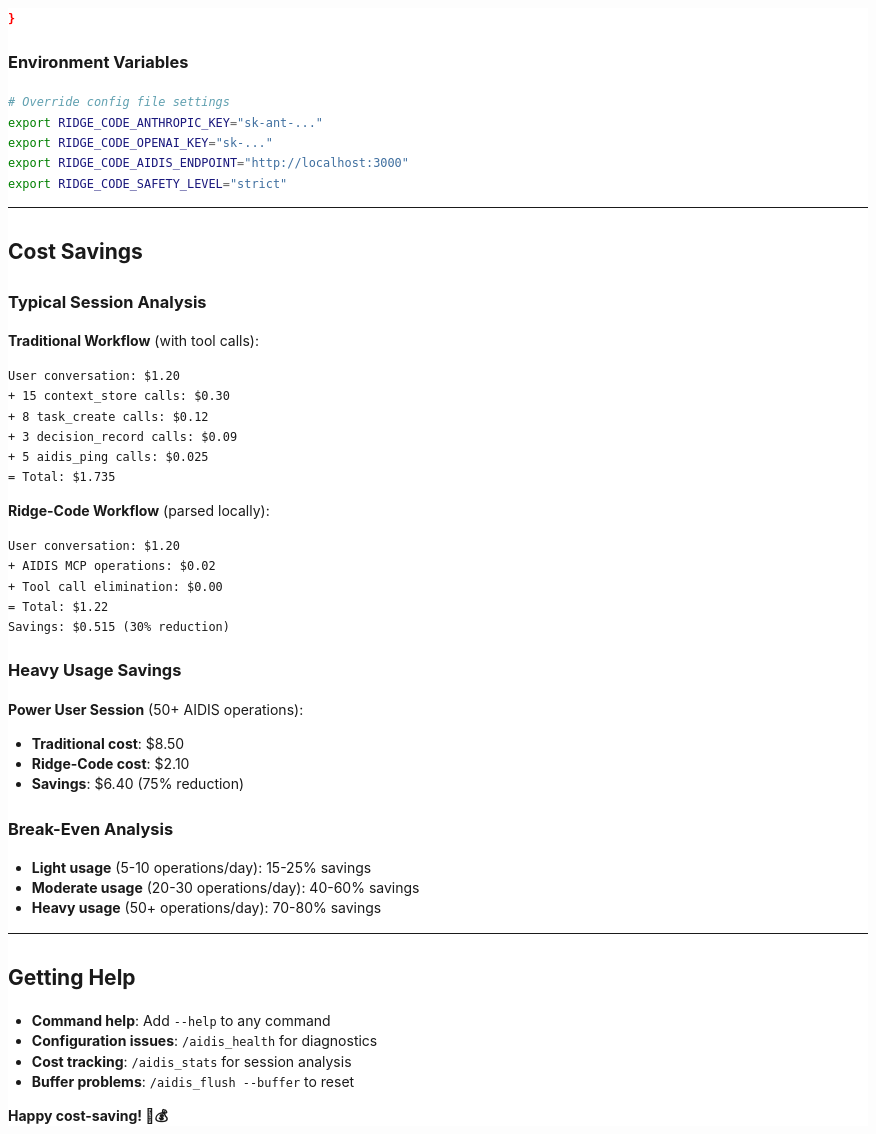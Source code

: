 ```json
}
```

### Environment Variables
```bash
# Override config file settings
export RIDGE_CODE_ANTHROPIC_KEY="sk-ant-..."
export RIDGE_CODE_OPENAI_KEY="sk-..."  
export RIDGE_CODE_AIDIS_ENDPOINT="http://localhost:3000"
export RIDGE_CODE_SAFETY_LEVEL="strict"
```

---

## Cost Savings

### Typical Session Analysis
**Traditional Workflow** (with tool calls):
```
User conversation: $1.20
+ 15 context_store calls: $0.30
+ 8 task_create calls: $0.12  
+ 3 decision_record calls: $0.09
+ 5 aidis_ping calls: $0.025
= Total: $1.735
```

**Ridge-Code Workflow** (parsed locally):
```
User conversation: $1.20
+ AIDIS MCP operations: $0.02
+ Tool call elimination: $0.00
= Total: $1.22
Savings: $0.515 (30% reduction)
```

### Heavy Usage Savings
**Power User Session** (50+ AIDIS operations):
- **Traditional cost**: $8.50
- **Ridge-Code cost**: $2.10  
- **Savings**: $6.40 (75% reduction)

### Break-Even Analysis  
- **Light usage** (5-10 operations/day): 15-25% savings
- **Moderate usage** (20-30 operations/day): 40-60% savings  
- **Heavy usage** (50+ operations/day): 70-80% savings

---

## Getting Help

- **Command help**: Add `--help` to any command
- **Configuration issues**: `/aidis_health` for diagnostics
- **Cost tracking**: `/aidis_stats` for session analysis
- **Buffer problems**: `/aidis_flush --buffer` to reset

**Happy cost-saving! 🎯💰**
